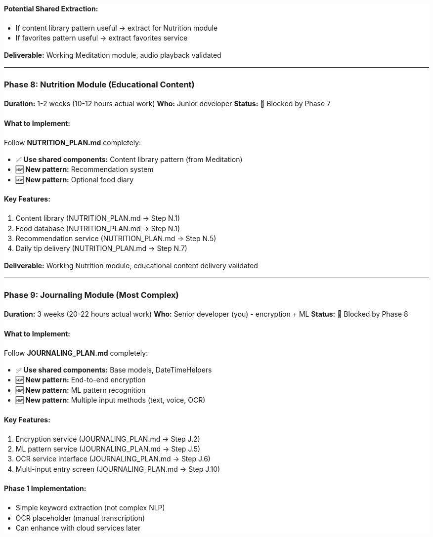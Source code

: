 #### Potential Shared Extraction:
- If content library pattern useful → extract for Nutrition module
- If favorites pattern useful → extract favorites service

**Deliverable:** Working Meditation module, audio playback validated

---

### Phase 8: Nutrition Module (Educational Content)
**Duration:** 1-2 weeks (10-12 hours actual work)
**Who:** Junior developer
**Status:** 🔴 Blocked by Phase 7

#### What to Implement:
Follow **NUTRITION_PLAN.md** completely:
- ✅ **Use shared components:** Content library pattern (from Meditation)
- 🆕 **New pattern:** Recommendation system
- 🆕 **New pattern:** Optional food diary

#### Key Features:
1. Content library (NUTRITION_PLAN.md → Step N.1)
2. Food database (NUTRITION_PLAN.md → Step N.1)
3. Recommendation service (NUTRITION_PLAN.md → Step N.5)
4. Daily tip delivery (NUTRITION_PLAN.md → Step N.7)

**Deliverable:** Working Nutrition module, educational content delivery validated

---

### Phase 9: Journaling Module (Most Complex)
**Duration:** 3 weeks (20-22 hours actual work)
**Who:** Senior developer (you) - encryption + ML
**Status:** 🔴 Blocked by Phase 8

#### What to Implement:
Follow **JOURNALING_PLAN.md** completely:
- ✅ **Use shared components:** Base models, DateTimeHelpers
- 🆕 **New pattern:** End-to-end encryption
- 🆕 **New pattern:** ML pattern recognition
- 🆕 **New pattern:** Multiple input methods (text, voice, OCR)

#### Key Features:
1. Encryption service (JOURNALING_PLAN.md → Step J.2)
2. ML pattern service (JOURNALING_PLAN.md → Step J.5)
3. OCR service interface (JOURNALING_PLAN.md → Step J.6)
4. Multi-input entry screen (JOURNALING_PLAN.md → Step J.10)

#### Phase 1 Implementation:
- Simple keyword extraction (not complex NLP)
- OCR placeholder (manual transcription)
- Can enhance with cloud services later

